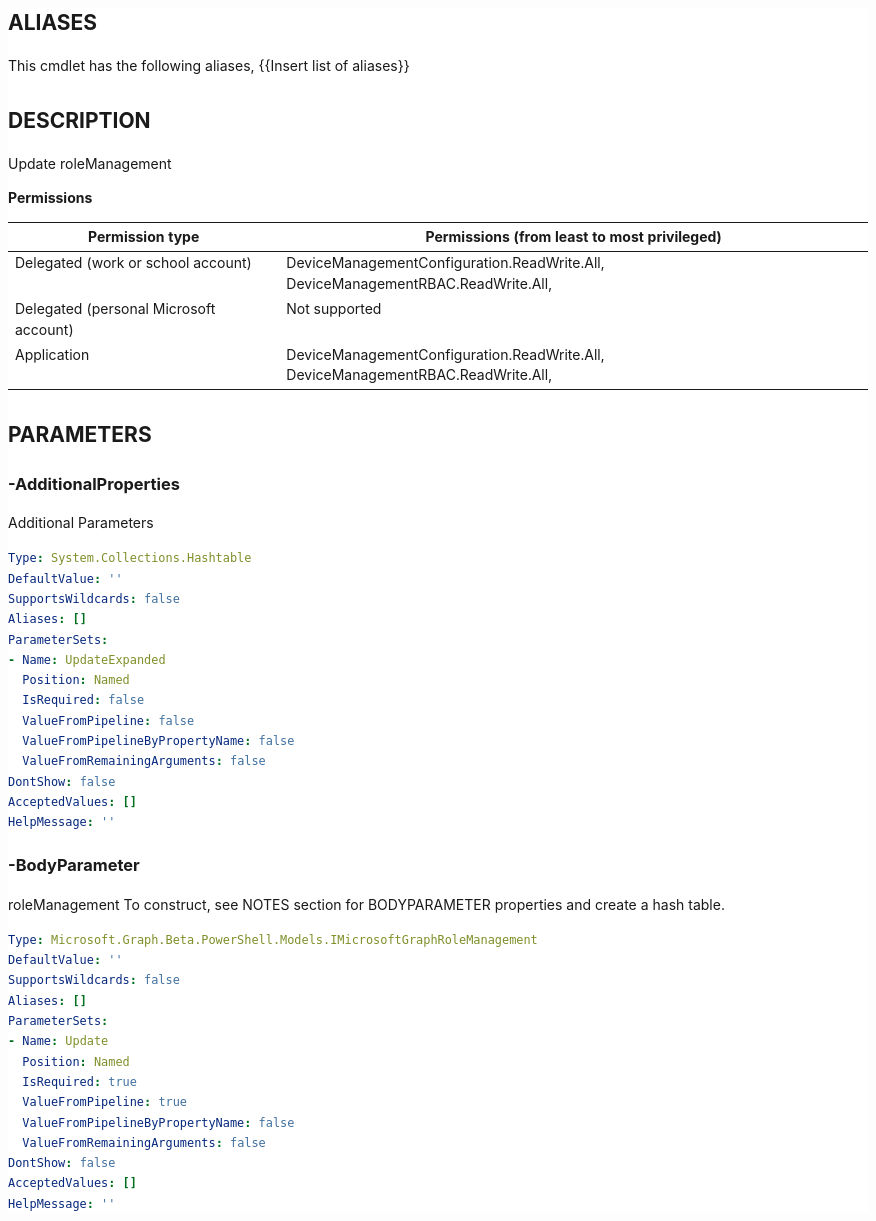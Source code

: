 ## ALIASES

This cmdlet has the following aliases,
  {{Insert list of aliases}}

## DESCRIPTION

Update roleManagement

**Permissions**

| Permission type | Permissions (from least to most privileged) |
| --------------- | ------------------------------------------  |
| Delegated (work or school account) | DeviceManagementConfiguration.ReadWrite.All, DeviceManagementRBAC.ReadWrite.All,  |
| Delegated (personal Microsoft account) | Not supported |
| Application | DeviceManagementConfiguration.ReadWrite.All, DeviceManagementRBAC.ReadWrite.All,  |

## PARAMETERS

### -AdditionalProperties

Additional Parameters

```yaml
Type: System.Collections.Hashtable
DefaultValue: ''
SupportsWildcards: false
Aliases: []
ParameterSets:
- Name: UpdateExpanded
  Position: Named
  IsRequired: false
  ValueFromPipeline: false
  ValueFromPipelineByPropertyName: false
  ValueFromRemainingArguments: false
DontShow: false
AcceptedValues: []
HelpMessage: ''
```

### -BodyParameter

roleManagement
To construct, see NOTES section for BODYPARAMETER properties and create a hash table.

```yaml
Type: Microsoft.Graph.Beta.PowerShell.Models.IMicrosoftGraphRoleManagement
DefaultValue: ''
SupportsWildcards: false
Aliases: []
ParameterSets:
- Name: Update
  Position: Named
  IsRequired: true
  ValueFromPipeline: true
  ValueFromPipelineByPropertyName: false
  ValueFromRemainingArguments: false
DontShow: false
AcceptedValues: []
HelpMessage: ''
```
